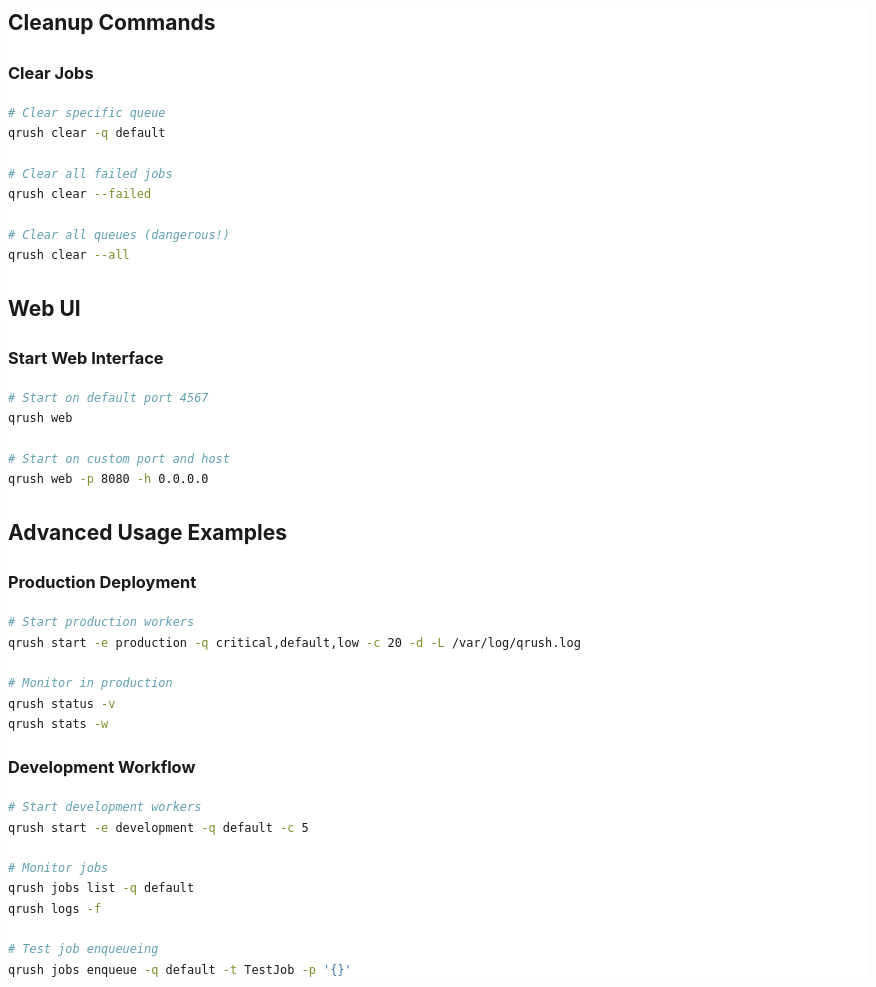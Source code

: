 ## Cleanup Commands

### Clear Jobs
```bash
# Clear specific queue
qrush clear -q default

# Clear all failed jobs
qrush clear --failed

# Clear all queues (dangerous!)
qrush clear --all
```

## Web UI

### Start Web Interface
```bash
# Start on default port 4567
qrush web

# Start on custom port and host
qrush web -p 8080 -h 0.0.0.0
```

## Advanced Usage Examples

### Production Deployment
```bash
# Start production workers
qrush start -e production -q critical,default,low -c 20 -d -L /var/log/qrush.log

# Monitor in production
qrush status -v
qrush stats -w
```

### Development Workflow
```bash
# Start development workers
qrush start -e development -q default -c 5

# Monitor jobs
qrush jobs list -q default
qrush logs -f

# Test job enqueueing
qrush jobs enqueue -q default -t TestJob -p '{}'
```

